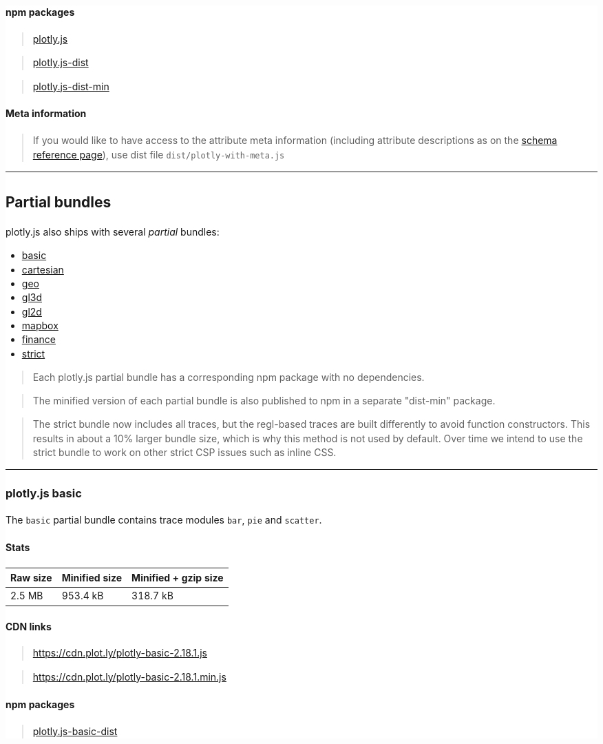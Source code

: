 #### npm packages
> [plotly.js](https://www.npmjs.com/package/plotly.js)

> [plotly.js-dist](https://www.npmjs.com/package/plotly.js-dist)

> [plotly.js-dist-min](https://www.npmjs.com/package/plotly.js-dist-min)

#### Meta information
> If you would like to have access to the attribute meta information (including attribute descriptions as on the [schema reference page](https://plotly.com/javascript/reference/)), use dist file `dist/plotly-with-meta.js`
---

## Partial bundles

plotly.js also ships with several _partial_ bundles:

- [basic](#plotlyjs-basic)
- [cartesian](#plotlyjs-cartesian)
- [geo](#plotlyjs-geo)
- [gl3d](#plotlyjs-gl3d)
- [gl2d](#plotlyjs-gl2d)
- [mapbox](#plotlyjs-mapbox)
- [finance](#plotlyjs-finance)
- [strict](#plotlyjs-strict)

> Each plotly.js partial bundle has a corresponding npm package with no dependencies.

> The minified version of each partial bundle is also published to npm in a separate "dist-min" package.

> The strict bundle now includes all traces, but the regl-based traces are built differently to avoid function constructors. This results in about a 10% larger bundle size, which is why this method is not used by default. Over time we intend to use the strict bundle to work on other strict CSP issues such as inline CSS.

---

### plotly.js basic

The `basic` partial bundle contains trace modules `bar`, `pie` and `scatter`.

#### Stats

| Raw size | Minified size | Minified + gzip size |
|------|-----------------|------------------------|
| 2.5 MB | 953.4 kB | 318.7 kB |

#### CDN links
> https://cdn.plot.ly/plotly-basic-2.18.1.js

> https://cdn.plot.ly/plotly-basic-2.18.1.min.js


#### npm packages
> [plotly.js-basic-dist](https://www.npmjs.com/package/plotly.js-basic-dist)

